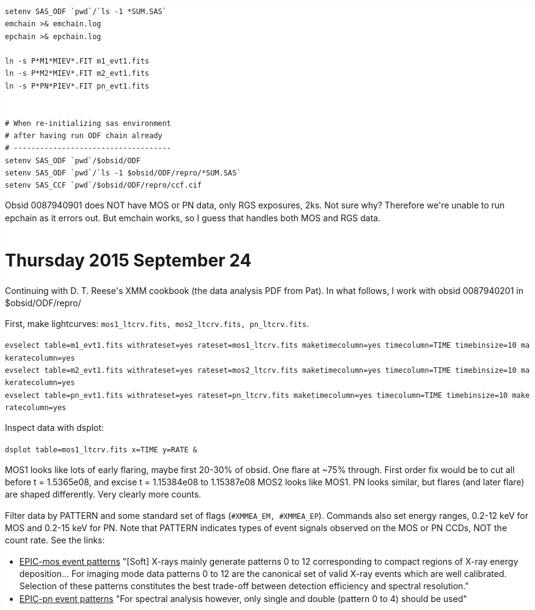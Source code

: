     setenv SAS_ODF `pwd`/`ls -1 *SUM.SAS`
    emchain >& emchain.log
    epchain >& epchain.log

    ln -s P*M1*MIEV*.FIT m1_evt1.fits
    ln -s P*M2*MIEV*.FIT m2_evt1.fits
    ln -s P*PN*PIEV*.FIT pn_evt1.fits


    # When re-initializing sas environment
    # after having run ODF chain already
    # ------------------------------------
    setenv SAS_ODF `pwd`/$obsid/ODF
    setenv SAS_ODF `pwd`/`ls -1 $obsid/ODF/repro/*SUM.SAS`
    setenv SAS_CCF `pwd`/$obsid/ODF/repro/ccf.cif

Obsid 0087940901 does NOT have MOS or PN data, only RGS exposures, 2ks. Not sure why?
Therefore we're unable to run epchain as it errors out.  But emchain works, so
I guess that handles both MOS and RGS data.

Thursday 2015 September 24
==========================

Continuing with D. T. Reese's XMM cookbook (the data analysis PDF from Pat).
In what follows, I work with obsid 0087940201 in $obsid/ODF/repro/

First, make lightcurves: `mos1_ltcrv.fits, mos2_ltcrv.fits, pn_ltcrv.fits`.

    evselect table=m1_evt1.fits withrateset=yes rateset=mos1_ltcrv.fits maketimecolumn=yes timecolumn=TIME timebinsize=10 makeratecolumn=yes
    evselect table=m2_evt1.fits withrateset=yes rateset=mos2_ltcrv.fits maketimecolumn=yes timecolumn=TIME timebinsize=10 makeratecolumn=yes
    evselect table=pn_evt1.fits withrateset=yes rateset=pn_ltcrv.fits maketimecolumn=yes timecolumn=TIME timebinsize=10 makeratecolumn=yes

Inspect data with dsplot:

    dsplot table=mos1_ltcrv.fits x=TIME y=RATE &

MOS1 looks like lots of early flaring, maybe first 20-30% of obsid.  One flare at ~75% through.
First order fix would be to cut all before t = 1.5365e08, and excise t = 1.15384e08 to 1.15387e08
MOS2 looks like MOS1.
PN looks similar, but flares (and later flare) are shaped differently. Very clearly more counts.


Filter data by PATTERN and some standard set of flags (`#XMMEA_EM, #XMMEA_EP`).
Commands also set energy ranges, 0.2-12 keV for MOS and 0.2-15 keV for PN.
Note that PATTERN indicates types of event signals observed on the MOS or PN
CCDs, NOT the count rate.  See the links:
* [EPIC-mos event patterns](http://xmm.esac.esa.int/external/xmm_user_support/documentation/sas_usg/USG/MOSevtlist.html)
  "[Soft] X-rays mainly generate patterns 0 to 12 corresponding to compact
  regions of X-ray energy deposition... For imaging mode data patterns 0 to 12
  are the canonical set of valid X-ray events which are well calibrated.
  Selection of these patterns constitutes the best trade-off between detection
  efficiency and spectral resolution."
* [EPIC-pn event patterns](http://xmm.esac.esa.int/external/xmm_user_support/documentation/sas_usg/USG/pnevtlist.html)
  "For spectral analysis however, only single and double (pattern 0 to 4) should be used"
